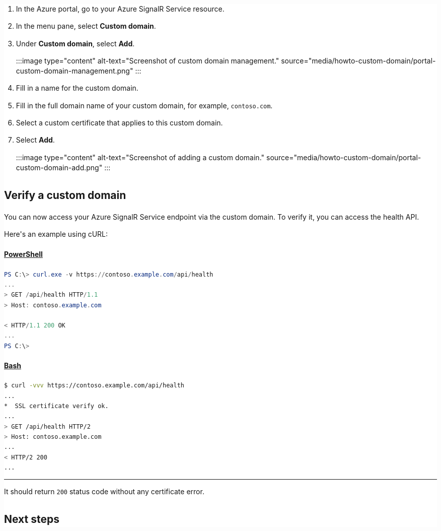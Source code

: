 1. In the Azure portal, go to your Azure SignalR Service resource.
1. In the menu pane, select **Custom domain**.
1. Under **Custom domain**, select **Add**.

   :::image type="content" alt-text="Screenshot of custom domain management." source="media/howto-custom-domain/portal-custom-domain-management.png" :::

1. Fill in a name for the custom domain. 
1. Fill in the full domain name of your custom domain, for example, `contoso.com`.
1. Select a custom certificate that applies to this custom domain.
1. Select **Add**.

   :::image type="content" alt-text="Screenshot of adding a custom domain." source="media/howto-custom-domain/portal-custom-domain-add.png" :::

## Verify a custom domain

You can now access your Azure SignalR Service endpoint via the custom domain. To verify it, you can access the health API.

Here's an example using cURL:

#### [PowerShell](#tab/azure-powershell)

```powershell
PS C:\> curl.exe -v https://contoso.example.com/api/health
...
> GET /api/health HTTP/1.1
> Host: contoso.example.com

< HTTP/1.1 200 OK
...
PS C:\>
```

#### [Bash](#tab/azure-bash)

```bash
$ curl -vvv https://contoso.example.com/api/health
...
*  SSL certificate verify ok.
...
> GET /api/health HTTP/2
> Host: contoso.example.com
...
< HTTP/2 200
...
```

-----

It should return `200` status code without any certificate error.

## Next steps

